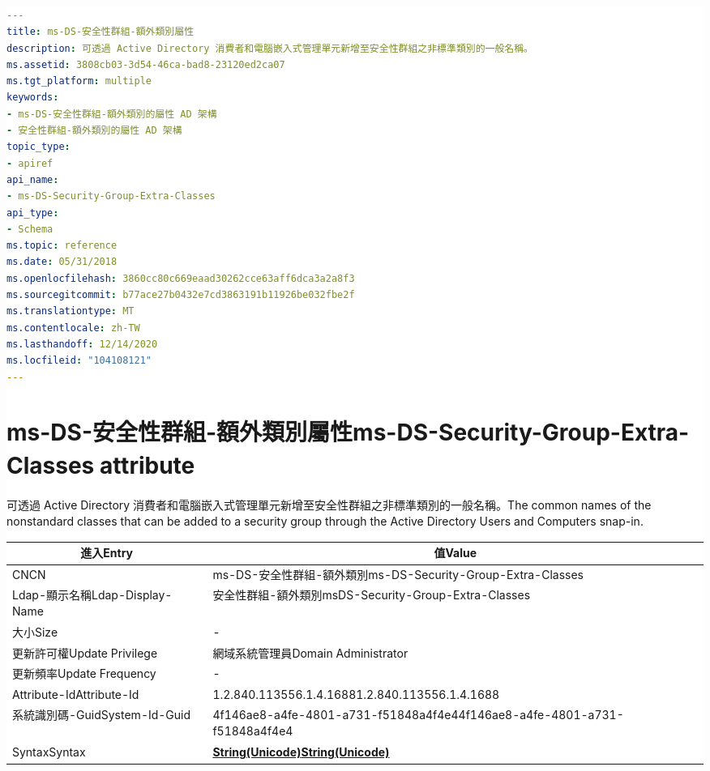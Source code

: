 ```yaml
---
title: ms-DS-安全性群組-額外類別屬性
description: 可透過 Active Directory 消費者和電腦嵌入式管理單元新增至安全性群組之非標準類別的一般名稱。
ms.assetid: 3808cb03-3d54-46ca-bad8-23120ed2ca07
ms.tgt_platform: multiple
keywords:
- ms-DS-安全性群組-額外類別的屬性 AD 架構
- 安全性群組-額外類別的屬性 AD 架構
topic_type:
- apiref
api_name:
- ms-DS-Security-Group-Extra-Classes
api_type:
- Schema
ms.topic: reference
ms.date: 05/31/2018
ms.openlocfilehash: 3860cc80c669eaad30262cce63aff6dca3a2a8f3
ms.sourcegitcommit: b77ace27b0432e7cd3863191b11926be032fbe2f
ms.translationtype: MT
ms.contentlocale: zh-TW
ms.lasthandoff: 12/14/2020
ms.locfileid: "104108121"
---
```

# <a name="ms-ds-security-group-extra-classes-attribute"></a><span data-ttu-id="5dcc5-105">ms-DS-安全性群組-額外類別屬性</span><span class="sxs-lookup"><span data-stu-id="5dcc5-105">ms-DS-Security-Group-Extra-Classes attribute</span></span>

<span data-ttu-id="5dcc5-106">可透過 Active Directory 消費者和電腦嵌入式管理單元新增至安全性群組之非標準類別的一般名稱。</span><span class="sxs-lookup"><span data-stu-id="5dcc5-106">The common names of the nonstandard classes that can be added to a security group through the Active Directory Users and Computers snap-in.</span></span>



| <span data-ttu-id="5dcc5-107">進入</span><span class="sxs-lookup"><span data-stu-id="5dcc5-107">Entry</span></span> | <span data-ttu-id="5dcc5-108">值</span><span class="sxs-lookup"><span data-stu-id="5dcc5-108">Value</span></span> |
|-------------------|---------------------------------------------|
| <span data-ttu-id="5dcc5-109">CN</span><span class="sxs-lookup"><span data-stu-id="5dcc5-109">CN</span></span>                | <span data-ttu-id="5dcc5-110">ms-DS-安全性群組-額外類別</span><span class="sxs-lookup"><span data-stu-id="5dcc5-110">ms-DS-Security-Group-Extra-Classes</span></span>          |
| <span data-ttu-id="5dcc5-111">Ldap-顯示名稱</span><span class="sxs-lookup"><span data-stu-id="5dcc5-111">Ldap-Display-Name</span></span> | <span data-ttu-id="5dcc5-112">安全性群組-額外類別</span><span class="sxs-lookup"><span data-stu-id="5dcc5-112">msDS-Security-Group-Extra-Classes</span></span>           |
| <span data-ttu-id="5dcc5-113">大小</span><span class="sxs-lookup"><span data-stu-id="5dcc5-113">Size</span></span>              | \-                                          |
| <span data-ttu-id="5dcc5-114">更新許可權</span><span class="sxs-lookup"><span data-stu-id="5dcc5-114">Update Privilege</span></span>  | <span data-ttu-id="5dcc5-115">網域系統管理員</span><span class="sxs-lookup"><span data-stu-id="5dcc5-115">Domain Administrator</span></span>                        |
| <span data-ttu-id="5dcc5-116">更新頻率</span><span class="sxs-lookup"><span data-stu-id="5dcc5-116">Update Frequency</span></span>  | \-                                          |
| <span data-ttu-id="5dcc5-117">Attribute-Id</span><span class="sxs-lookup"><span data-stu-id="5dcc5-117">Attribute-Id</span></span>      | <span data-ttu-id="5dcc5-118">1.2.840.113556.1.4.1688</span><span class="sxs-lookup"><span data-stu-id="5dcc5-118">1.2.840.113556.1.4.1688</span></span>                     |
| <span data-ttu-id="5dcc5-119">系統識別碼-Guid</span><span class="sxs-lookup"><span data-stu-id="5dcc5-119">System-Id-Guid</span></span>    | <span data-ttu-id="5dcc5-120">4f146ae8-a4fe-4801-a731-f51848a4f4e4</span><span class="sxs-lookup"><span data-stu-id="5dcc5-120">4f146ae8-a4fe-4801-a731-f51848a4f4e4</span></span>        |
| <span data-ttu-id="5dcc5-121">Syntax</span><span class="sxs-lookup"><span data-stu-id="5dcc5-121">Syntax</span></span>            | [<span data-ttu-id="5dcc5-122">**String(Unicode)**</span><span class="sxs-lookup"><span data-stu-id="5dcc5-122">**String(Unicode)**</span></span>](s-string-unicode.md) |

